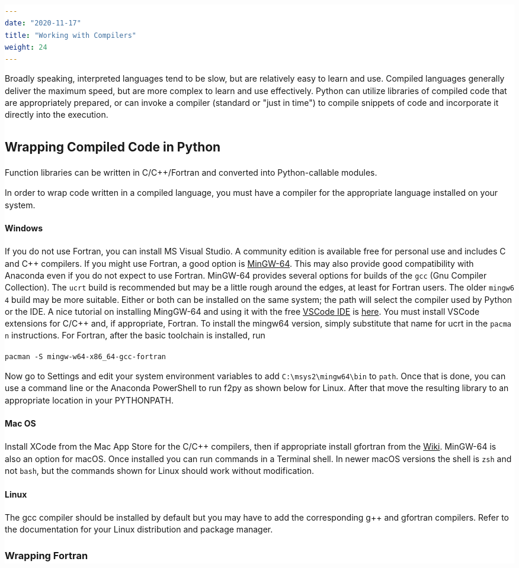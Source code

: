 ```yaml
---
date: "2020-11-17"
title: "Working with Compilers"
weight: 24
---
```


Broadly speaking, interpreted languages tend to be slow, but are relatively easy to learn and use.  Compiled languages generally deliver the maximum speed, but are more complex to learn and use effectively.  Python can utilize libraries of compiled code that are appropriately prepared, or can invoke a compiler (standard or "just in time") to compile snippets of code and incorporate it directly into the execution. 

## Wrapping Compiled Code in Python

Function libraries can be written in C/C++/Fortran and converted into Python-callable modules.  

In order to wrap code written in a compiled language, you must have a compiler for the appropriate language installed on your system.  

#### Windows

If you do not use Fortran, you can install MS Visual Studio. A community edition is available free for personal use and includes C and C++ compilers. If you might use Fortran, a good option is [MinGW-64](https://www.mingw-w64.org/). This may also provide good compatibility with Anaconda even if you do not expect to use Fortran.  MinGW-64 provides several options for builds of the `gcc` (Gnu Compiler Collection).  The `ucrt` build is recommended but may be a little rough around the edges, at least for Fortran users.  The older `mingw64` build may be more suitable.  Either or both can be installed on the same system; the path will select the compiler used by Python or the IDE.  A nice tutorial on installing MingGW-64 and using it with the free [VSCode IDE](https://code.visualstudio.com/) is [here](https://code.visualstudio.com/docs/cpp/config-mingw). You must install VSCode extensions for C/C++ and, if appropriate, Fortran. To install the mingw64 version, simply substitute that name for ucrt in the `pacman` instructions. For Fortran, after the basic toolchain is installed, run 
```no-highlight
pacman -S mingw-w64-x86_64-gcc-fortran
```
Now go to Settings and edit your system environment variables to add `C:\msys2\mingw64\bin` to `path`.  Once that is done, you can use a command line or the Anaconda PowerShell to run f2py as shown below for Linux. After that move the resulting library to an appropriate location in your PYTHONPATH.

#### Mac OS

Install XCode from the Mac App Store for the C/C++ compilers, then if appropriate install gfortran from the [Wiki](https://gcc.gnu.org/wiki/GFortranBinaries).  MinGW-64 is also an option for macOS. Once installed you can run commands in a Terminal shell. In newer macOS versions the shell is `zsh` and not `bash`, but the commands shown for Linux should work without modification.

#### Linux

The gcc compiler should be installed by default but you may have to add the corresponding g++ and gfortran compilers. Refer to the documentation for your Linux distribution and package manager.

### Wrapping Fortran
